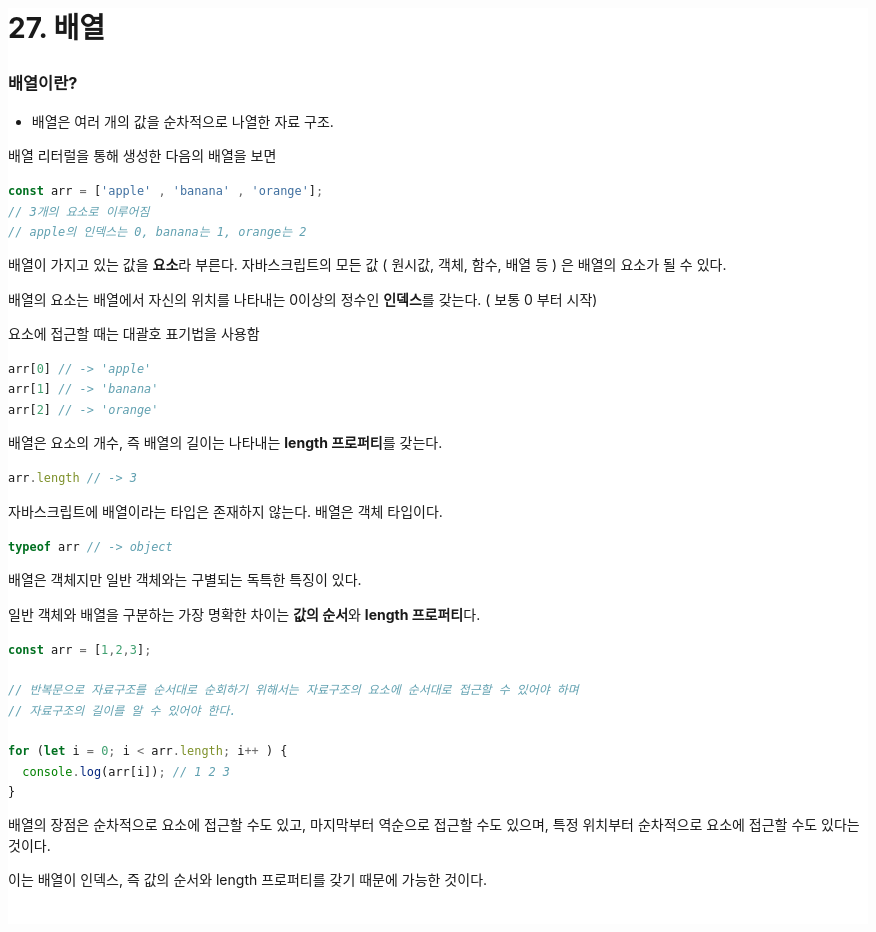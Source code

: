 # 27. 배열

### 배열이란? 

- 배열은 여러 개의 값을 순차적으로 나열한 자료 구조.

배열 리터럴을 통해 생성한 다음의 배열을 보면

```JavaScript
const arr = ['apple' , 'banana' , 'orange'];
// 3개의 요소로 이루어짐 
// apple의 인덱스는 0, banana는 1, orange는 2
```

배열이 가지고 있는 값을 **요소**라 부른다. 자바스크립트의 모든 값 ( 원시값, 객체, 함수, 배열 등 ) 은 배열의 요소가 될 수 있다.

배열의 요소는 배열에서 자신의 위치를 나타내는 0이상의 정수인 **인덱스**를 갖는다. ( 보통 0 부터 시작)

요소에 접근할 때는 대괄호 표기법을 사용함

```JavaScript
arr[0] // -> 'apple'
arr[1] // -> 'banana'
arr[2] // -> 'orange'
```

배열은 요소의 개수, 즉 배열의 길이는 나타내는 **length 프로퍼티**를 갖는다.

```JavaScript
arr.length // -> 3
```

자바스크립트에 배열이라는 타입은 존재하지 않는다. 배열은 객체 타입이다.

```JavaScript
typeof arr // -> object
```

배열은 객체지만 일반 객체와는 구별되는 독특한 특징이 있다.

일반 객체와 배열을 구분하는 가장 명확한 차이는 **값의 순서**와 **length 프로퍼티**다. 

```JavaScript
const arr = [1,2,3];

// 반복문으로 자료구조를 순서대로 순회하기 위해서는 자료구조의 요소에 순서대로 접근할 수 있어야 하며
// 자료구조의 길이를 알 수 있어야 한다.

for (let i = 0; i < arr.length; i++ ) {
  console.log(arr[i]); // 1 2 3 
}
```

배열의 장점은 순차적으로 요소에 접근할 수도 있고, 마지막부터 역순으로 접근할 수도 있으며, 특정 위치부터 순차적으로 요소에 접근할 수도 있다는 것이다. 

이는 배열이 인덱스, 즉 값의 순서와 length 프로퍼티를 갖기 때문에 가능한 것이다.

<br>
